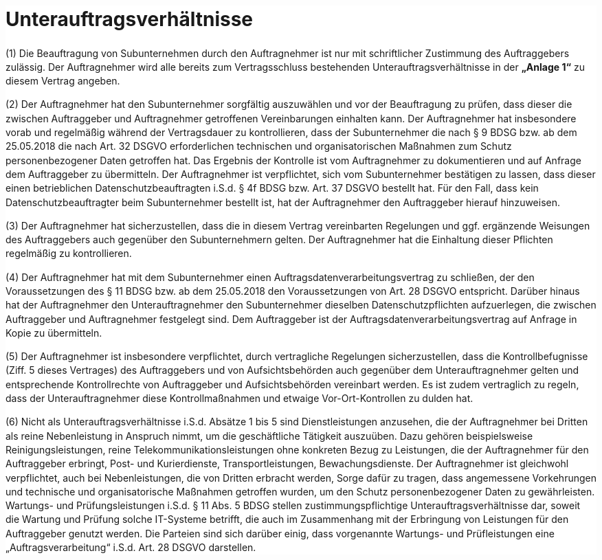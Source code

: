 Unterauftragsverhältnisse
=========================

\(1) Die Beauftragung von Subunternehmen durch den Auftragnehmer ist nur
mit schriftlicher Zustimmung des Auftraggebers zulässig. Der
Auftragnehmer wird alle bereits zum Vertragsschluss bestehenden
Unterauftragsverhältnisse in der **„Anlage 1“** zu diesem Vertrag
angeben.

\(2) Der Auftragnehmer hat den Subunternehmer sorgfältig auszuwählen und
vor der Beauftragung zu prüfen, dass dieser die zwischen Auftraggeber
und Auftragnehmer getroffenen Vereinbarungen einhalten kann. Der
Auftragnehmer hat insbesondere vorab und regelmäßig während der
Vertragsdauer zu kontrollieren, dass der Subunternehmer die nach § 9
BDSG bzw. ab dem 25.05.2018 die nach Art. 32 DSGVO erforderlichen
technischen und organisatorischen Maßnahmen zum Schutz personenbezogener
Daten getroffen hat. Das Ergebnis der Kontrolle ist vom Auftragnehmer zu
dokumentieren und auf Anfrage dem Auftraggeber zu übermitteln. Der
Auftragnehmer ist verpflichtet, sich vom Subunternehmer bestätigen zu
lassen, dass dieser einen betrieblichen Datenschutzbeauftragten i.S.d.
§ 4f BDSG bzw. Art. 37 DSGVO bestellt hat. Für den Fall, dass kein
Datenschutzbeauftragter beim Subunternehmer bestellt ist, hat der
Auftragnehmer den Auftraggeber hierauf hinzuweisen.

\(3) Der Auftragnehmer hat sicherzustellen, dass die in diesem Vertrag
vereinbarten Regelungen und ggf. ergänzende Weisungen des Auftraggebers
auch gegenüber den Subunternehmern gelten. Der Auftragnehmer hat die
Einhaltung dieser Pflichten regelmäßig zu kontrollieren.

\(4) Der Auftragnehmer hat mit dem Subunternehmer einen
Auftragsdatenverarbeitungsvertrag zu schließen, der den Voraussetzungen
des § 11 BDSG bzw. ab dem 25.05.2018 den Voraussetzungen von Art. 28
DSGVO entspricht. Darüber hinaus hat der Auftragnehmer den
Unterauftragnehmer den Subunternehmer dieselben Datenschutzpflichten
aufzuerlegen, die zwischen Auftraggeber und Auftragnehmer festgelegt
sind. Dem Auftraggeber ist der Auftragsdatenverarbeitungsvertrag auf
Anfrage in Kopie zu übermitteln.

\(5) Der Auftragnehmer ist insbesondere verpflichtet, durch vertragliche
Regelungen sicherzustellen, dass die Kontrollbefugnisse (Ziff. 5 dieses
Vertrages) des Auftraggebers und von Aufsichtsbehörden auch gegenüber
dem Unterauftragnehmer gelten und entsprechende Kontrollrechte von
Auftraggeber und Aufsichtsbehörden vereinbart werden. Es ist zudem
vertraglich zu regeln, dass der Unterauftragnehmer diese
Kontrollmaßnahmen und etwaige Vor-Ort-Kontrollen zu dulden hat.

\(6) <span id="OLE_LINK7" class="anchor"><span id="OLE_LINK8"
class="anchor"></span></span>Nicht als Unterauftragsverhältnisse i.S.d.
Absätze 1 bis 5 sind Dienstleistungen anzusehen, die der Auftragnehmer
bei Dritten als reine Nebenleistung in Anspruch nimmt, um die
geschäftliche Tätigkeit auszuüben. Dazu gehören beispielsweise
Reinigungsleistungen, reine Telekommunikationsleistungen ohne konkreten
Bezug zu Leistungen, die der Auftragnehmer für den Auftraggeber
erbringt, Post- und Kurierdienste, Transportleistungen,
Bewachungsdienste. Der Auftragnehmer ist gleichwohl verpflichtet, auch
bei Nebenleistungen, die von Dritten erbracht werden, Sorge dafür zu
tragen, dass angemessene Vorkehrungen und technische und
organisatorische Maßnahmen getroffen wurden, um den Schutz
personenbezogener Daten zu gewährleisten. Wartungs- und
Prüfungsleistungen i.S.d. § 11 Abs. 5 BDSG stellen zustimmungspflichtige
Unterauftragsverhältnisse dar, soweit die Wartung und Prüfung solche
IT-Systeme betrifft, die auch im Zusammenhang mit der Erbringung von
Leistungen für den Auftraggeber genutzt werden. Die Parteien sind sich
darüber einig, dass vorgenannte Wartungs- und Prüfleistungen eine
„Auftragsverarbeitung“ i.S.d. Art. 28 DSGVO darstellen.
